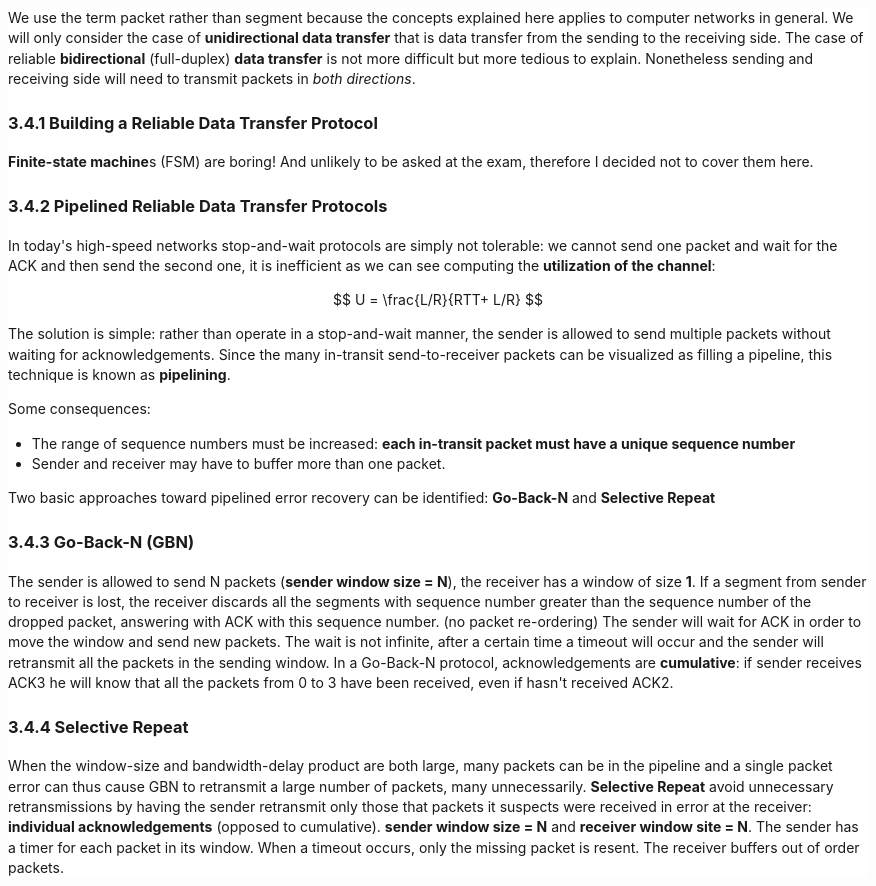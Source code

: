 We use the term packet rather than segment because the concepts explained here applies to computer networks in general.
We will only consider the case of **unidirectional data transfer** that is data transfer from the sending to the receiving side. The case of reliable **bidirectional** (full-duplex) **data transfer** is not more difficult but more tedious to explain. Nonetheless sending and receiving side will need to transmit packets in *both directions*.

### 3.4.1 Building a Reliable Data Transfer Protocol
**Finite-state machine**s (FSM) are boring! And unlikely to be asked at the exam, therefore I decided not to cover them here.

### 3.4.2 Pipelined Reliable Data Transfer Protocols
In today's high-speed networks stop-and-wait protocols are simply not tolerable: we  cannot send one packet and wait for the ACK and then send the second one, it is inefficient as we can see computing the **utilization of the channel**:

$$ U = \frac{L/R}{RTT+ L/R} $$

The solution is simple: rather than operate in a stop-and-wait manner, the sender is allowed to send multiple packets without waiting for acknowledgements. Since the many in-transit send-to-receiver packets can be visualized as filling a pipeline, this technique is known as **pipelining**.

Some consequences:

 - The range of sequence numbers must be increased: **each in-transit packet must have a unique sequence number**
 - Sender and receiver may have to buffer more than one packet.

Two basic approaches toward pipelined error recovery can be identified: **Go-Back-N** and **Selective Repeat**

### 3.4.3 Go-Back-N (GBN)
The sender is allowed to send N packets (**sender window size = N**), the receiver has a window of size **1**.
If a segment from sender to receiver is lost, the receiver discards all the segments with sequence number greater than the sequence number of the dropped packet, answering with ACK with this sequence number. (no packet re-ordering)
The sender will wait for ACK in order to move the window and send new packets. The wait is not infinite, after a certain time a timeout will occur and the sender will retransmit all the packets in the sending window.
In a Go-Back-N protocol, acknowledgements are **cumulative**: if sender receives ACK3 he will know that all the packets from 0 to 3 have been received, even if hasn't received ACK2.

### 3.4.4 Selective Repeat
When the window-size and bandwidth-delay product are both large, many packets can be in the pipeline and a single packet error can thus cause GBN to retransmit a large number of packets, many unnecessarily.
**Selective Repeat** avoid unnecessary retransmissions by having the sender retransmit only those that packets it suspects were received in error at the receiver:
**individual acknowledgements** (opposed to cumulative).
**sender window size = N** and **receiver window site = N**.
The sender has a timer for each packet in its window. When a timeout occurs, only the missing packet is resent.
The receiver buffers out of order packets.
